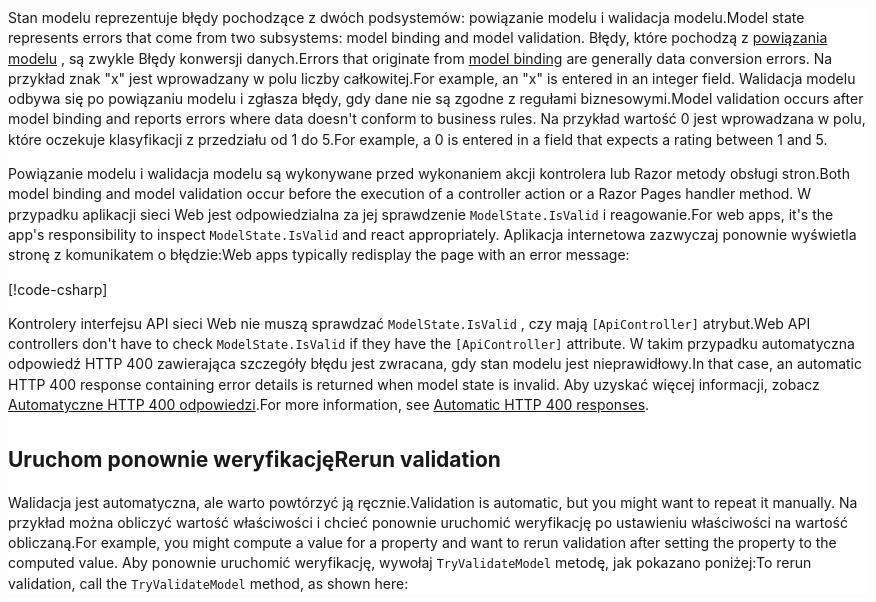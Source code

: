 <span data-ttu-id="e6dc3-108">Stan modelu reprezentuje błędy pochodzące z dwóch podsystemów: powiązanie modelu i walidacja modelu.</span><span class="sxs-lookup"><span data-stu-id="e6dc3-108">Model state represents errors that come from two subsystems: model binding and model validation.</span></span> <span data-ttu-id="e6dc3-109">Błędy, które pochodzą z [powiązania modelu](model-binding.md) , są zwykle Błędy konwersji danych.</span><span class="sxs-lookup"><span data-stu-id="e6dc3-109">Errors that originate from [model binding](model-binding.md) are generally data conversion errors.</span></span> <span data-ttu-id="e6dc3-110">Na przykład znak "x" jest wprowadzany w polu liczby całkowitej.</span><span class="sxs-lookup"><span data-stu-id="e6dc3-110">For example, an "x" is entered in an integer field.</span></span> <span data-ttu-id="e6dc3-111">Walidacja modelu odbywa się po powiązaniu modelu i zgłasza błędy, gdy dane nie są zgodne z regułami biznesowymi.</span><span class="sxs-lookup"><span data-stu-id="e6dc3-111">Model validation occurs after model binding and reports errors where data doesn't conform to business rules.</span></span> <span data-ttu-id="e6dc3-112">Na przykład wartość 0 jest wprowadzana w polu, które oczekuje klasyfikacji z przedziału od 1 do 5.</span><span class="sxs-lookup"><span data-stu-id="e6dc3-112">For example, a 0 is entered in a field that expects a rating between 1 and 5.</span></span>

<span data-ttu-id="e6dc3-113">Powiązanie modelu i walidacja modelu są wykonywane przed wykonaniem akcji kontrolera lub Razor metody obsługi stron.</span><span class="sxs-lookup"><span data-stu-id="e6dc3-113">Both model binding and model validation occur before the execution of a controller action or a Razor Pages handler method.</span></span> <span data-ttu-id="e6dc3-114">W przypadku aplikacji sieci Web jest odpowiedzialna za jej sprawdzenie `ModelState.IsValid` i reagowanie.</span><span class="sxs-lookup"><span data-stu-id="e6dc3-114">For web apps, it's the app's responsibility to inspect `ModelState.IsValid` and react appropriately.</span></span> <span data-ttu-id="e6dc3-115">Aplikacja internetowa zazwyczaj ponownie wyświetla stronę z komunikatem o błędzie:</span><span class="sxs-lookup"><span data-stu-id="e6dc3-115">Web apps typically redisplay the page with an error message:</span></span>

[!code-csharp[](validation/samples/3.x/ValidationSample/Pages/Movies/Create.cshtml.cs?name=snippet_OnPostAsync&highlight=3-6)]

<span data-ttu-id="e6dc3-116">Kontrolery interfejsu API sieci Web nie muszą sprawdzać `ModelState.IsValid` , czy mają `[ApiController]` atrybut.</span><span class="sxs-lookup"><span data-stu-id="e6dc3-116">Web API controllers don't have to check `ModelState.IsValid` if they have the `[ApiController]` attribute.</span></span> <span data-ttu-id="e6dc3-117">W takim przypadku automatyczna odpowiedź HTTP 400 zawierająca szczegóły błędu jest zwracana, gdy stan modelu jest nieprawidłowy.</span><span class="sxs-lookup"><span data-stu-id="e6dc3-117">In that case, an automatic HTTP 400 response containing error details is returned when model state is invalid.</span></span> <span data-ttu-id="e6dc3-118">Aby uzyskać więcej informacji, zobacz [Automatyczne HTTP 400 odpowiedzi](xref:web-api/index#automatic-http-400-responses).</span><span class="sxs-lookup"><span data-stu-id="e6dc3-118">For more information, see [Automatic HTTP 400 responses](xref:web-api/index#automatic-http-400-responses).</span></span>

## <a name="rerun-validation"></a><span data-ttu-id="e6dc3-119">Uruchom ponownie weryfikację</span><span class="sxs-lookup"><span data-stu-id="e6dc3-119">Rerun validation</span></span>

<span data-ttu-id="e6dc3-120">Walidacja jest automatyczna, ale warto powtórzyć ją ręcznie.</span><span class="sxs-lookup"><span data-stu-id="e6dc3-120">Validation is automatic, but you might want to repeat it manually.</span></span> <span data-ttu-id="e6dc3-121">Na przykład można obliczyć wartość właściwości i chcieć ponownie uruchomić weryfikację po ustawieniu właściwości na wartość obliczaną.</span><span class="sxs-lookup"><span data-stu-id="e6dc3-121">For example, you might compute a value for a property and want to rerun validation after setting the property to the computed value.</span></span> <span data-ttu-id="e6dc3-122">Aby ponownie uruchomić weryfikację, wywołaj `TryValidateModel` metodę, jak pokazano poniżej:</span><span class="sxs-lookup"><span data-stu-id="e6dc3-122">To rerun validation, call the `TryValidateModel` method, as shown here:</span></span>
